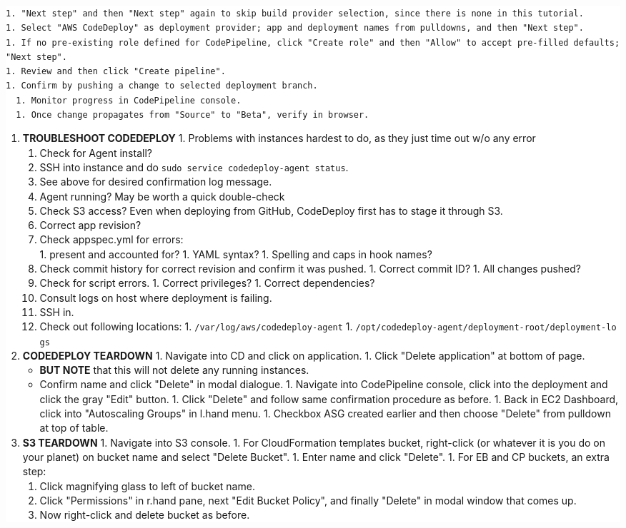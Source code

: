     1. "Next step" and then "Next step" again to skip build provider selection, since there is none in this tutorial.
    1. Select "AWS CodeDeploy" as deployment provider; app and deployment names from pulldowns, and then "Next step".
    1. If no pre-existing role defined for CodePipeline, click "Create role" and then "Allow" to accept pre-filled defaults; "Next step".
    1. Review and then click "Create pipeline".
    1. Confirm by pushing a change to selected deployment branch.
      1. Monitor progress in CodePipeline console.
      1. Once change propagates from "Source" to "Beta", verify in browser.
  1. **TROUBLESHOOT CODEDEPLOY** 
    1. Problems with instances hardest to do, as they just time out w/o any error
      1. Check for Agent install?
        1. SSH into instance and do `sudo service codedeploy-agent status`.
        1. See above for desired confirmation log message.
      1. Agent running?  May be worth a quick double-check
      1. Check S3 access?  Even when deploying from GitHub, CodeDeploy first has to stage it through S3.
      1. Correct app revision?
        1. Check appspec.yml for errors:  
          1. present and accounted for?
          1. YAML syntax?
          1. Spelling and caps in hook names?
        1. Check commit history for correct revision and confirm it was pushed.
          1. Correct commit ID?
          1. All changes pushed?
        1. Check for script errors.
          1. Correct privileges?
          1. Correct dependencies?
      1. Consult logs on host where deployment is failing.
        1. SSH in.
        1. Check out following locations:
          1. `/var/log/aws/codedeploy-agent`
          1. `/opt/codedeploy-agent/deployment-root/deployment-logs`
  1. **CODEDEPLOY TEARDOWN** 
    1. Navigate into CD and click on application.
    1. Click "Delete application" at bottom of page.
      - **BUT NOTE** that this will not delete any running instances.
      - Confirm name and click "Delete" in modal dialogue.
    1. Navigate into CodePipeline console, click into the deployment and click the gray "Edit" button.
    1. Click "Delete" and follow same confirmation procedure as before.
    1. Back in EC2 Dashboard, click into "Autoscaling Groups" in l.hand menu.
    1. Checkbox ASG created earlier and then choose "Delete" from pulldown at top of table.
  1. **S3 TEARDOWN**
    1. Navigate into S3 console.
    1. For CloudFormation templates bucket, right-click (or whatever it is you do on your planet) on bucket name and select "Delete Bucket".
    1. Enter name and click "Delete".
    1. For EB and CP buckets, an extra step:
      1. Click magnifying glass to left of bucket name.
      1. Click "Permissions" in r.hand pane, next "Edit Bucket Policy", and finally "Delete" in modal window that comes up.
      1. Now right-click and delete bucket as before. 
      
